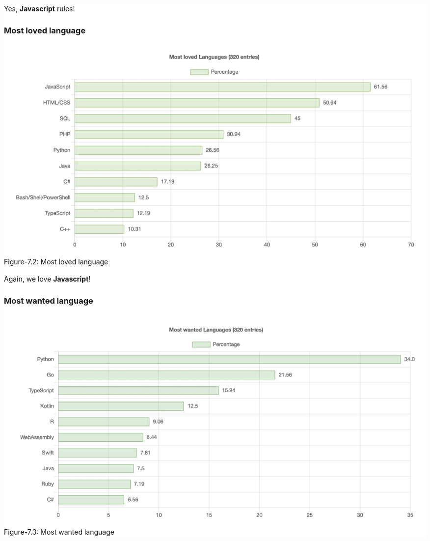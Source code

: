 Yes, __Javascript__ rules!

### Most loved language 

<div id="fig25" class="chart">
    <img src="/public/so-survey-2019/lang-loved.jpg" /> 
    <div class="caption">Figure-7.2: Most loved language</div>
</div>

Again, we love __Javascript__! 

### Most wanted language 

<div id="fig26" class="chart">
    <img src="/public/so-survey-2019/lang-want.jpg" /> 
    <div class="caption">Figure-7.3: Most wanted language</div>
</div>
